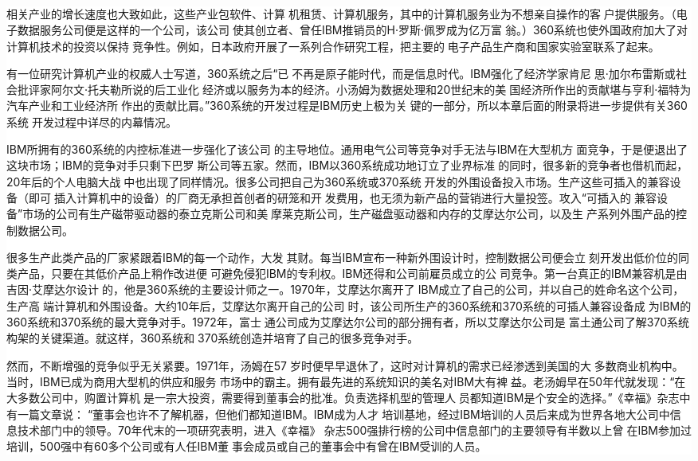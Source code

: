 相关产业的增长速度也大致如此，这些产业包软件、计算
机租赁、计算机服务，其中的计算机服务业为不想亲自操作的客
户提供服务。（电子数据服务公司便是这样的一个公司，该公司
使其创立者、曾任IBM推销员的H·罗斯·佩罗成为亿万富
翁。）360系统也使外国政府加大了对计算机技术的投资以保持
竞争性。例如，日本政府开展了一系列合作研究工程，把主要的
电子产品生产商和国家实验室联系了起来。

有一位研究计算机产业的权威人士写道，360系统之后“已
不再是原子能时代，而是信息时代。IBM强化了经济学家肯尼
思·加尔布雷斯或社会批评家阿尔文·托夫勒所说的后工业化
经济或以服务为本的经济。小汤姆为数据处理和20世纪末的美
国经济所作出的贡献堪与亨利·福特为汽车产业和工业经济所
作出的贡献比肩。”360系统的开发过程是IBM历史上极为关
键的一部分，所以本章后面的附录将进一步提供有关360系统
开发过程中详尽的内幕情况。

IBM所拥有的360系统的内控标准进一步强化了该公司
的主导地位。通用电气公司等竞争对手无法与IBM在大型机方
面竞争，于是便退出了这块市场；IBM的竞争对手只剩下巴罗
斯公司等五家。然而，IBM以360系统成功地订立了业界标准
的同时，很多新的竞争者也借机而起，20年后的个人电脑大战
中也出现了同样情况。很多公司把自己为360系统或370系统
开发的外围设备投入市场。生产这些可插入的兼容设备（即可
插入计算机中的设备）的厂商无承担首创者的研笼和开
发费用，也无须为新产品的营销进行大量投签。攻入“可插入的
兼容设备”市场的公司有生产磁带驱动器的泰立克斯公司和美
摩莱克斯公司，生产磁盘驱动器和内存的艾摩达尔公司，以及生
产系列外围产品的控制数据公司。

很多生产此类产品的厂家紧跟着IBM的每一个动作，大发
其财。每当IBM宣布一种新外围设计时，控制数据公司便会立
刻开发出低价位的同类产品，只要在其低价产品上稍作改进便
可避免侵犯IBM的专利权。IBM还得和公司前雇员成立的公
司竞争。第一台真正的IBM兼容机是由吉因·艾摩达尔设计
的，他是360系统的主要设计师之一。1970年，艾摩达尔离开了
IBM成立了自己的公司，并以自己的姓命名这个公司，生产高
端计算机和外围设备。大约10年后，艾摩达尔离开自己的公司
时，该公司所生产的360系统和370系统的可插人兼容设备成
为IBM的360系统和370系统的最大竞争对手。1972年，富士
通公司成为艾摩达尔公司的部分拥有者，所以艾摩达尔公司是
富土通公司了解370系统构架的关键渠道。就这样，360系统和
370系统创造并培育了自己的很多竞争对手。

然而，不断增强的竞争似乎无关紧要。1971年，汤姆在57
岁时便早早退休了，这时对计算机的需求已经渗透到美国的大
多数商业机构中。当时，IBM已成为商用大型机的供应和服务
市场中的霸主。拥有最先进的系统知识的美名对IBM大有裨
益。老汤姆早在50年代就发现：“在大多数公司中，购置计算机
是一宗大投资，需要得到董事会的批准。负责选择机型的管理人
员都知道IBM是个安全的选择。”《幸福》杂志中有一篇文章说：
“董事会也许不了解机器，但他们都知道IBM。IBM成为人才
培训基地，经过IBM培训的人员后来成为世界各地大公司中信
息技术部门中的领导。70年代末的一项研究表明，进入《幸福》
杂志500强排行榜的公司中信息部门的主要领导有半数以上曾
在IBM参加过培训，500强中有60多个公司或有人任IBM董
事会成员或自己的董事会中有曾在IBM受训的人员。
